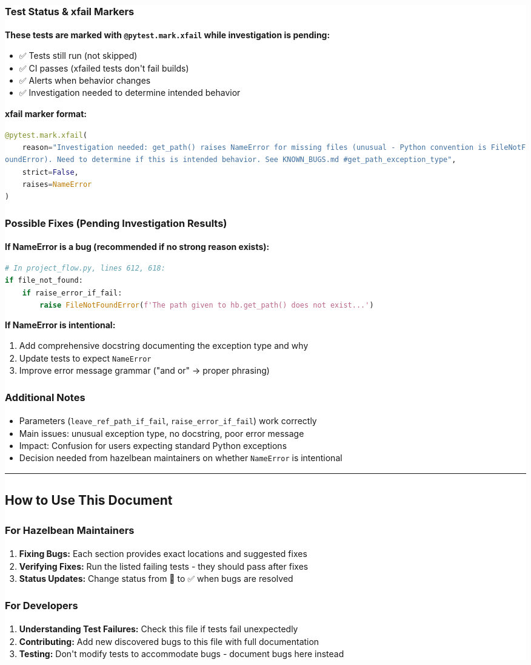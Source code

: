 ### Test Status & xfail Markers

**These tests are marked with `@pytest.mark.xfail` while investigation is pending:**

- ✅ Tests still run (not skipped)
- ✅ CI passes (xfailed tests don't fail builds)
- ✅ Alerts when behavior changes
- ✅ Investigation needed to determine intended behavior

**xfail marker format:**
```python
@pytest.mark.xfail(
    reason="Investigation needed: get_path() raises NameError for missing files (unusual - Python convention is FileNotFoundError). Need to determine if this is intended behavior. See KNOWN_BUGS.md #get_path_exception_type",
    strict=False,
    raises=NameError
)
```

### Possible Fixes (Pending Investigation Results)

**If NameError is a bug (recommended if no strong reason exists):**
```python
# In project_flow.py, lines 612, 618:
if file_not_found:
    if raise_error_if_fail:
        raise FileNotFoundError(f'The path given to hb.get_path() does not exist...')
```

**If NameError is intentional:**
1. Add comprehensive docstring documenting the exception type and why
2. Update tests to expect `NameError`
3. Improve error message grammar ("and or" → proper phrasing)

### Additional Notes
- Parameters (`leave_ref_path_if_fail`, `raise_error_if_fail`) work correctly
- Main issues: unusual exception type, no docstring, poor error message
- Impact: Confusion for users expecting standard Python exceptions
- Decision needed from hazelbean maintainers on whether `NameError` is intentional

---

## How to Use This Document

### For Hazelbean Maintainers
1. **Fixing Bugs:** Each section provides exact locations and suggested fixes
2. **Verifying Fixes:** Run the listed failing tests - they should pass after fixes
3. **Status Updates:** Change status from 🐛 to ✅ when bugs are resolved

### For Developers
1. **Understanding Test Failures:** Check this file if tests fail unexpectedly
2. **Contributing:** Add new discovered bugs to this file with full documentation
3. **Testing:** Don't modify tests to accommodate bugs - document bugs here instead

